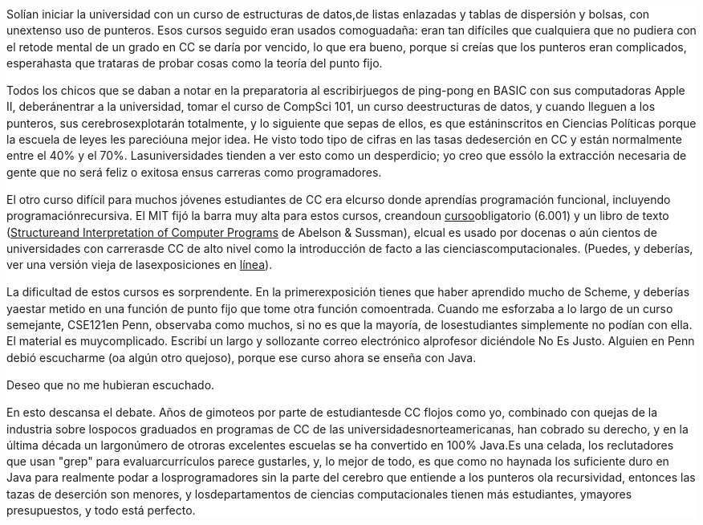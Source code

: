 Solían iniciar la universidad con un curso de estructuras de datos,de
listas enlazadas y tablas de dispersión y bolsas, con unextenso uso de
punteros. Esos cursos seguido eran usados comoguadaña: eran tan
difíciles que cualquiera que no pudiera con el retode mental de un grado
en CC se daría por vencido, lo que era bueno, porque si creías que los
punteros eran complicados, esperahasta que trataras de probar cosas como
la teoría del punto fijo.

Todos los chicos que se daban a notar en la preparatoria al
escribirjuegos de ping-pong en BASIC con sus computadoras Apple II,
deberánentrar a la universidad, tomar el curso de CompSci 101, un curso
deestructuras de datos, y cuando lleguen a los punteros, sus
cerebrosexplotarán totalmente, y lo siguiente que sepas de ellos, es que
estáninscritos en Ciencias Políticas porque la escuela de leyes les
parecióuna mejor idea. He visto todo tipo de cifras en las tasas
dedeserción en CC y están normalmente entre el 40% y el 70%.
Lasuniversidades tienden a ver esto como un desperdicio; yo creo que
essólo la extracción necesaria de gente que no será feliz o exitosa
ensus carreras como programadores.

El otro curso difícil para muchos jóvenes estudiantes de CC era elcurso
donde aprendías programación funcional, incluyendo
programaciónrecursiva. El MIT fijó la barra muy alta para estos cursos,
creandoun [curso](http://sicp.csail.mit.edu/Fall-2005/)obligatorio
(6.001) y un libro de texto ([Structureand Interpretation of Computer
Programs](http://mitpress.mit.edu/sicp/full-text/book/book.html) de
Abelson & Sussman), elcual es usado por docenas o aún cientos de
universidades con carrerasde CC de alto nivel como la introducción de
facto a las cienciascomputacionales. (Puedes, y deberías, ver una
versión vieja de lasexposiciones en
[línea](http://swiss.csail.mit.edu/classes/6.001/abelson-sussman-lectures/)).

La dificultad de estos cursos es sorprendente. En la primerexposición
tienes que haber aprendido mucho de Scheme, y deberías yaestar metido en
una función de punto fijo que tome otra función comoentrada. Cuando me
esforzaba a lo largo de un curso semejante, CSE121en Penn, observaba
como muchos, si no es que la mayoría, de losestudiantes simplemente no
podían con ella. El material es muycomplicado. Escribí un largo y
sollozante correo electrónico alprofesor diciéndole No Es Justo. Alguien
en Penn debió escucharme (oa algún otro quejoso), porque ese curso ahora
se enseña con Java.

Deseo que no me hubieran escuchado.

En esto descansa el debate. Años de gimoteos por parte de estudiantesde
CC flojos como yo, combinado con quejas de la industria sobre lospocos
graduados en programas de CC de las universidadesnorteamericanas, han
cobrado su derecho, y en la última década un largonúmero de otroras
excelentes escuelas se ha convertido en 100% Java.Es una celada, los
reclutadores que usan "grep" para evaluarcurrículos parece gustarles, y,
lo mejor de todo, es que como no haynada los suficiente duro en Java
para realmente podar a losprogramadores sin la parte del cerebro que
entiende a los punteros ola recursividad, entonces las tazas de
deserción son menores, y losdepartamentos de ciencias computacionales
tienen más estudiantes, ymayores presupuestos, y todo está perfecto.
